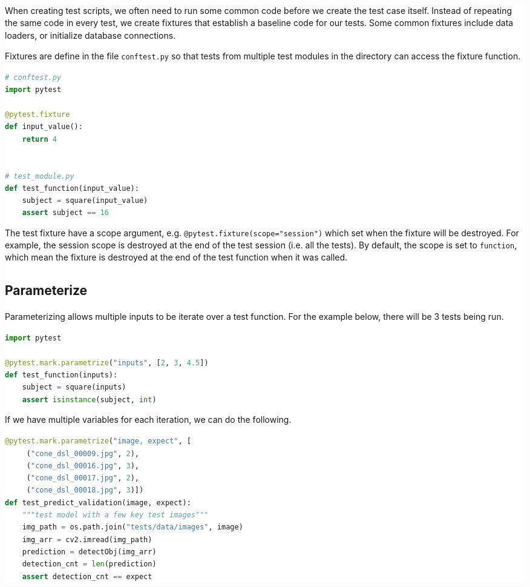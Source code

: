 When creating test scripts, we often need to run some common code before we create the test case itself. Instead of repeating the same code in every test, we create fixtures that establish a baseline code for our tests. Some common fixtures include data loaders, or initialize database connections.

Fixtures are define in the file `conftest.py` so that tests from multiple test modules in the directory can access the fixture function.

```python
# conftest.py
import pytest

@pytest.fixture
def input_value():
    return 4


# test_module.py
def test_function(input_value):
    subject = square(input_value)
    assert subject == 16
```

The test fixture have a scope argument, e.g. `@pytest.fixture(scope="session")` which set when the fixture will be destroyed. For example, the session scope is destroyed at the end of the test session (i.e. all the tests). By default, the scope is set to `function`, which mean the fixture is destroyed at the end of the test function when it was called.

## Parameterize

Parameterizing allows multiple inputs to be iterate over a test function. For the example below, there will be 3 tests being run.

```python
import pytest

@pytest.mark.parametrize("inputs", [2, 3, 4.5])
def test_function(inputs):
    subject = square(inputs)
    assert isinstance(subject, int)
```

If we have multiple variables for each iteration, we can do the following.

```python
@pytest.mark.parametrize("image, expect", [
     ("cone_dsl_00009.jpg", 2),
     ("cone_dsl_00016.jpg", 3),
     ("cone_dsl_00017.jpg", 2),
     ("cone_dsl_00018.jpg", 3)])
def test_predict_validation(image, expect):
    """test model with a few key test images"""
    img_path = os.path.join("tests/data/images", image)
    img_arr = cv2.imread(img_path)
    prediction = detectObj(img_arr)
    detection_cnt = len(prediction)
    assert detection_cnt == expect
```
